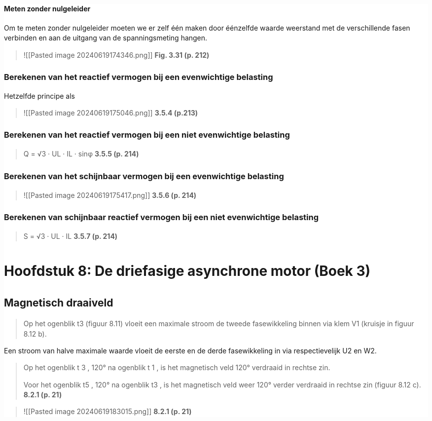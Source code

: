 #### Meten zonder nulgeleider
Om te meten zonder nulgeleider moeten we er zelf één maken door éénzelfde waarde weerstand met de verschillende fasen verbinden en aan de uitgang van de spanningsmeting hangen.

>![[Pasted image 20240619174346.png]]
>**Fig. 3.31 (p. 212)**


### Berekenen van het reactief vermogen bij een evenwichtige belasting
Hetzelfde principe als 

>![[Pasted image 20240619175046.png]]
>**3.5.4 (p.213)**
### Berekenen van het reactief vermogen bij een niet evenwichtige belasting

>Q = √3 · UL · IL · sinφ
>**3.5.5 (p. 214)**

### Berekenen van het schijnbaar vermogen bij een evenwichtige belasting

>![[Pasted image 20240619175417.png]]
>**3.5.6 (p. 214)**

### Berekenen van schijnbaar reactief vermogen bij een niet evenwichtige belasting

>S = √3 · UL · IL
>**3.5.7 (p. 214)**

# Hoofdstuk 8: De driefasige asynchrone motor (Boek 3)
## Magnetisch draaiveld

> Op het ogenblik t3 (figuur 8.11) vloeit een maximale stroom de tweede fasewikkeling binnen via klem V1 (kruisje in figuur 8.12 b).
> 
   Een stroom van halve maximale waarde vloeit de eerste en de derde fasewikkeling in via respectievelijk U2 en W2. 
> 
> Op het ogenblik t 3 , 120° na ogenblik t 1 , is het magnetisch veld 120° verdraaid in rechtse zin. 
> 
> Voor het ogenblik t5 , 120° na ogenblik t3 , is het magnetisch veld weer 120° verder verdraaid in rechtse zin (figuur 8.12 c).
> **8.2.1 (p. 21)**

>![[Pasted image 20240619183015.png]]
>**8.2.1 (p. 21)**
